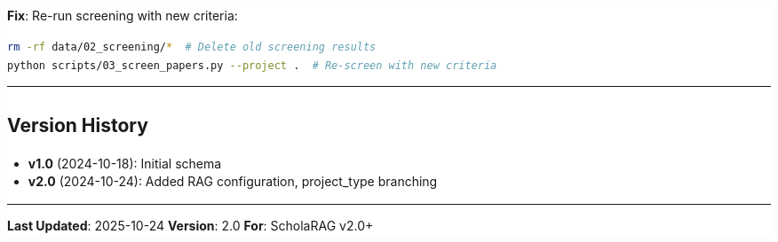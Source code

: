 **Fix**: Re-run screening with new criteria:
```bash
rm -rf data/02_screening/*  # Delete old screening results
python scripts/03_screen_papers.py --project .  # Re-screen with new criteria
```

---

## Version History

- **v1.0** (2024-10-18): Initial schema
- **v2.0** (2024-10-24): Added RAG configuration, project_type branching

---

**Last Updated**: 2025-10-24
**Version**: 2.0
**For**: ScholaRAG v2.0+
